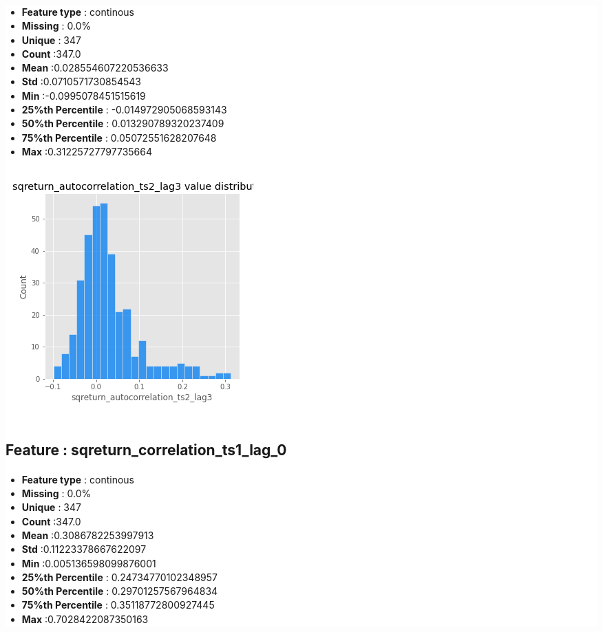 - **Feature type** : continous
- **Missing** : 0.0%
- **Unique** : 347
- **Count** :347.0
- **Mean** :0.028554607220536633
- **Std** :0.0710571730854543
- **Min** :-0.0995078451515619
- **25%th Percentile** : -0.014972905068593143
- **50%th Percentile** : 0.013290789320237409
- **75%th Percentile** : 0.05072551628207648
- **Max** :0.31225727797735664

![](sqreturn_autocorrelation_ts2_lag3.png)
## Feature : sqreturn_correlation_ts1_lag_0
- **Feature type** : continous
- **Missing** : 0.0%
- **Unique** : 347
- **Count** :347.0
- **Mean** :0.3086782253997913
- **Std** :0.11223378667622097
- **Min** :0.005136598099876001
- **25%th Percentile** : 0.24734770102348957
- **50%th Percentile** : 0.29701257567964834
- **75%th Percentile** : 0.35118772800927445
- **Max** :0.7028422087350163
